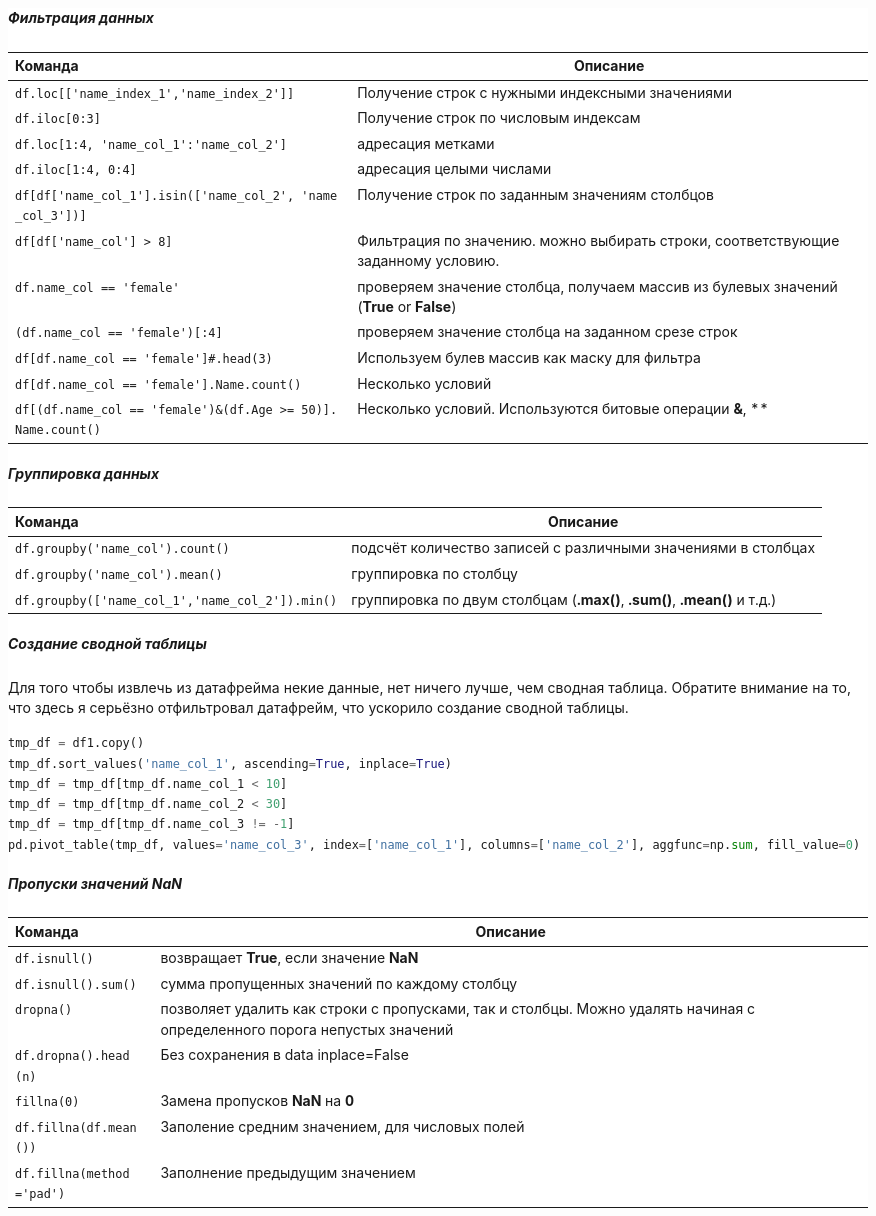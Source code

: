 ##### Фильтрация данных

Команда | Описание 
:---|---
`df.loc[['name_index_1','name_index_2']]`|Получение строк с нужными индексными значениями
`df.iloc[0:3]`|Получение строк по числовым индексам
`df.loc[1:4, 'name_col_1':'name_col_2']`| адресация метками
`df.iloc[1:4, 0:4]` | адресация целыми числами
`df[df['name_col_1'].isin(['name_col_2', 'name_col_3'])]`|Получение строк по заданным значениям столбцов
`df[df['name_col'] > 8]`|Фильтрация по значению. можно выбирать строки, соответствующие заданному условию.
`df.name_col == 'female'`| проверяем значение столбца, получаем массив из булевых значений (**True** or **False**)
`(df.name_col == 'female')[:4]`| проверяем значение столбца на заданном срезе строк
`df[df.name_col == 'female']#.head(3)` | Используем булев массив как маску для фильтра
`df[df.name_col == 'female'].Name.count()`| Несколько условий
`df[(df.name_col == 'female')&(df.Age >= 50)].Name.count()`|Несколько условий. Используются битовые операции **&**, **|**

##### Группировка данных

Команда | Описание 
:---|---
`df.groupby('name_col').count()`|подсчёт количество записей с различными значениями в столбцах
`df.groupby('name_col').mean()`| группировка по столбцу
`df.groupby(['name_col_1','name_col_2']).min()`| группировка по двум столбцам (**.max()**, **.sum()**, **.mean()** и т.д.)

##### Создание сводной таблицы

Для того чтобы извлечь из датафрейма некие данные, нет ничего лучше, чем сводная таблица. Обратите внимание на то, что здесь я серьёзно отфильтровал датафрейм, что ускорило создание сводной таблицы.

```python
tmp_df = df1.copy()
tmp_df.sort_values('name_col_1', ascending=True, inplace=True)
tmp_df = tmp_df[tmp_df.name_col_1 < 10] 
tmp_df = tmp_df[tmp_df.name_col_2 < 30]
tmp_df = tmp_df[tmp_df.name_col_3 != -1]
pd.pivot_table(tmp_df, values='name_col_3', index=['name_col_1'], columns=['name_col_2'], aggfunc=np.sum, fill_value=0)
```

##### Пропуски значений NaN

Команда | Описание 
:---|---
`df.isnull()` | возвращает **True**, если значение **NaN**
`df.isnull().sum() ` | сумма пропущенных значений по каждому столбцу
`dropna()` | позволяет удалить как строки с пропусками, так и столбцы. Можно удалять начиная с определенного порога непустых значений
`df.dropna().head(n)` | Без сохранения в data inplace=False
`fillna(0)`  | Замена пропусков **NaN** на **0**
`df.fillna(df.mean())` | Заполение средним значением, для числовых полей
`df.fillna(method='pad')` | Заполнение предыдущим значением
